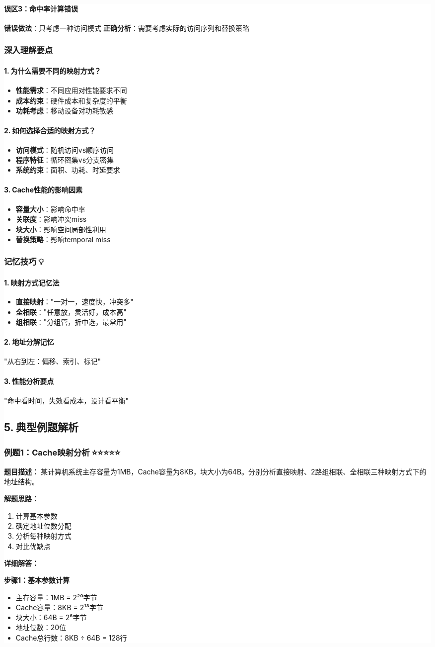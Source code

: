 #### 误区3：命中率计算错误
**错误做法**：只考虑一种访问模式
**正确分析**：需要考虑实际的访问序列和替换策略

### 深入理解要点

#### 1. 为什么需要不同的映射方式？
- **性能需求**：不同应用对性能要求不同
- **成本约束**：硬件成本和复杂度的平衡
- **功耗考虑**：移动设备对功耗敏感

#### 2. 如何选择合适的映射方式？
- **访问模式**：随机访问vs顺序访问
- **程序特征**：循环密集vs分支密集
- **系统约束**：面积、功耗、时延要求

#### 3. Cache性能的影响因素
- **容量大小**：影响命中率
- **关联度**：影响冲突miss
- **块大小**：影响空间局部性利用
- **替换策略**：影响temporal miss

### 记忆技巧 💡

#### 1. 映射方式记忆法
- **直接映射**："一对一，速度快，冲突多"
- **全相联**："任意放，灵活好，成本高"  
- **组相联**："分组管，折中选，最常用"

#### 2. 地址分解记忆
"从右到左：偏移、索引、标记"

#### 3. 性能分析要点
"命中看时间，失效看成本，设计看平衡"

## 5. 典型例题解析

### 例题1：Cache映射分析 ⭐⭐⭐⭐⭐

**题目描述：**
某计算机系统主存容量为1MB，Cache容量为8KB，块大小为64B。分别分析直接映射、2路组相联、全相联三种映射方式下的地址结构。

**解题思路：**
1. 计算基本参数
2. 确定地址位数分配
3. 分析每种映射方式
4. 对比优缺点

**详细解答：**

**步骤1：基本参数计算**
- 主存容量：1MB = 2²⁰字节
- Cache容量：8KB = 2¹³字节  
- 块大小：64B = 2⁶字节
- 地址位数：20位
- Cache总行数：8KB ÷ 64B = 128行
